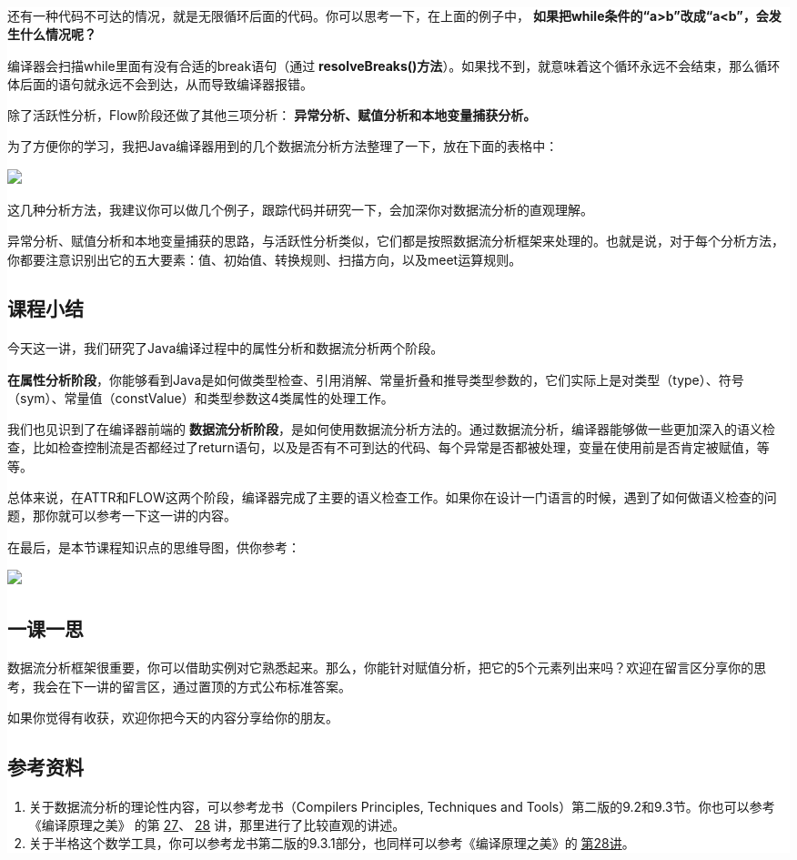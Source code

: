 还有一种代码不可达的情况，就是无限循环后面的代码。你可以思考一下，在上面的例子中， **如果把while条件的“a>b”改成“a<b”，会发生什么情况呢？**

编译器会扫描while里面有没有合适的break语句（通过 **resolveBreaks()方法**）。如果找不到，就意味着这个循环永远不会结束，那么循环体后面的语句就永远不会到达，从而导致编译器报错。

除了活跃性分析，Flow阶段还做了其他三项分析： **异常分析、赋值分析和本地变量捕获分析。**

为了方便你的学习，我把Java编译器用到的几个数据流分析方法整理了一下，放在下面的表格中：

![](https://static001.geekbang.org/resource/image/76/91/762b26278939d25b7354fbcbfdc39891.jpg?wh=2284*1371)

这几种分析方法，我建议你可以做几个例子，跟踪代码并研究一下，会加深你对数据流分析的直观理解。

异常分析、赋值分析和本地变量捕获的思路，与活跃性分析类似，它们都是按照数据流分析框架来处理的。也就是说，对于每个分析方法，你都要注意识别出它的五大要素：值、初始值、转换规则、扫描方向，以及meet运算规则。

## 课程小结

今天这一讲，我们研究了Java编译过程中的属性分析和数据流分析两个阶段。

**在属性分析阶段**，你能够看到Java是如何做类型检查、引用消解、常量折叠和推导类型参数的，它们实际上是对类型（type）、符号（sym）、常量值（constValue）和类型参数这4类属性的处理工作。

我们也见识到了在编译器前端的 **数据流分析阶段**，是如何使用数据流分析方法的。通过数据流分析，编译器能够做一些更加深入的语义检查，比如检查控制流是否都经过了return语句，以及是否有不可到达的代码、每个异常是否都被处理，变量在使用前是否肯定被赋值，等等。

总体来说，在ATTR和FLOW这两个阶段，编译器完成了主要的语义检查工作。如果你在设计一门语言的时候，遇到了如何做语义检查的问题，那你就可以参考一下这一讲的内容。

在最后，是本节课程知识点的思维导图，供你参考：

![](https://static001.geekbang.org/resource/image/fc/8f/fcc07e719bdef1a3c5d7b7fef11b0c8f.jpg?wh=2284*2889)

## 一课一思

数据流分析框架很重要，你可以借助实例对它熟悉起来。那么，你能针对赋值分析，把它的5个元素列出来吗？欢迎在留言区分享你的思考，我会在下一讲的留言区，通过置顶的方式公布标准答案。

如果你觉得有收获，欢迎你把今天的内容分享给你的朋友。

## 参考资料

1. 关于数据流分析的理论性内容，可以参考龙书（Compilers Principles, Techniques and Tools）第二版的9.2和9.3节。你也可以参考《编译原理之美》 的第 [27](https://time.geekbang.org/column/article/155338)、 [28](https://time.geekbang.org/column/article/156878) 讲，那里进行了比较直观的讲述。
2. 关于半格这个数学工具，你可以参考龙书第二版的9.3.1部分，也同样可以参考《编译原理之美》的 [第28讲](https://time.geekbang.org/column/article/156878)。